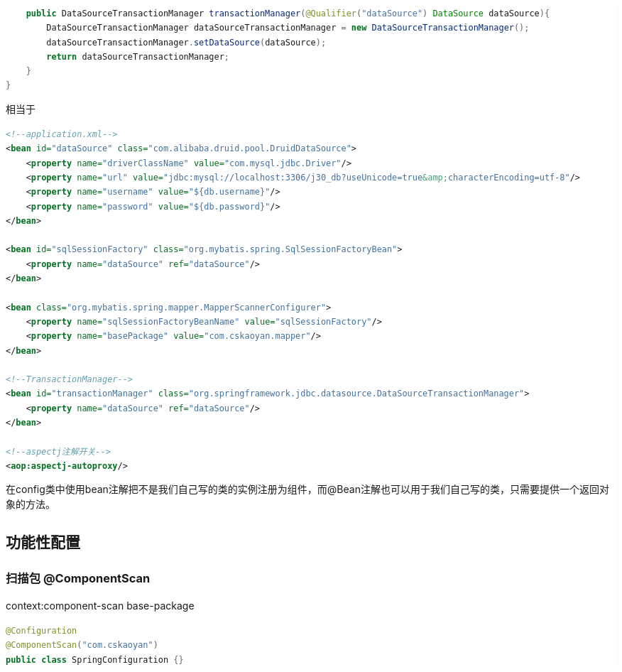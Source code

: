 ```java
    public DataSourceTransactionManager transactionManager(@Qualifier("dataSource") DataSource dataSource){
        DataSourceTransactionManager dataSourceTransactionManager = new DataSourceTransactionManager();
        dataSourceTransactionManager.setDataSource(dataSource);
        return dataSourceTransactionManager;
    }
}
```

相当于

```xml
<!--application.xml-->
<bean id="dataSource" class="com.alibaba.druid.pool.DruidDataSource">
    <property name="driverClassName" value="com.mysql.jdbc.Driver"/>
    <property name="url" value="jdbc:mysql://localhost:3306/j30_db?useUnicode=true&amp;characterEncoding=utf-8"/>
    <property name="username" value="${db.username}"/>
    <property name="password" value="${db.password}"/>
</bean>

<bean id="sqlSessionFactory" class="org.mybatis.spring.SqlSessionFactoryBean">
    <property name="dataSource" ref="dataSource"/>
</bean>

<bean class="org.mybatis.spring.mapper.MapperScannerConfigurer">
    <property name="sqlSessionFactoryBeanName" value="sqlSessionFactory"/>
    <property name="basePackage" value="com.cskaoyan.mapper"/>
</bean>

<!--TransactionManager-->
<bean id="transactionManager" class="org.springframework.jdbc.datasource.DataSourceTransactionManager">
    <property name="dataSource" ref="dataSource"/>
</bean>

<!--aspectj注解开关-->
<aop:aspectj-autoproxy/>
```



在config类中使用bean注解把不是我们自己写的类的实例注册为组件，而@Bean注解也可以用于我们自己写的类，只需要提供一个返回对象的方法。

## 功能性配置

### 扫描包 @ComponentScan

context:component-scan base-package

```java
@Configuration
@ComponentScan("com.cskaoyan")
public class SpringConfiguration {}
```
